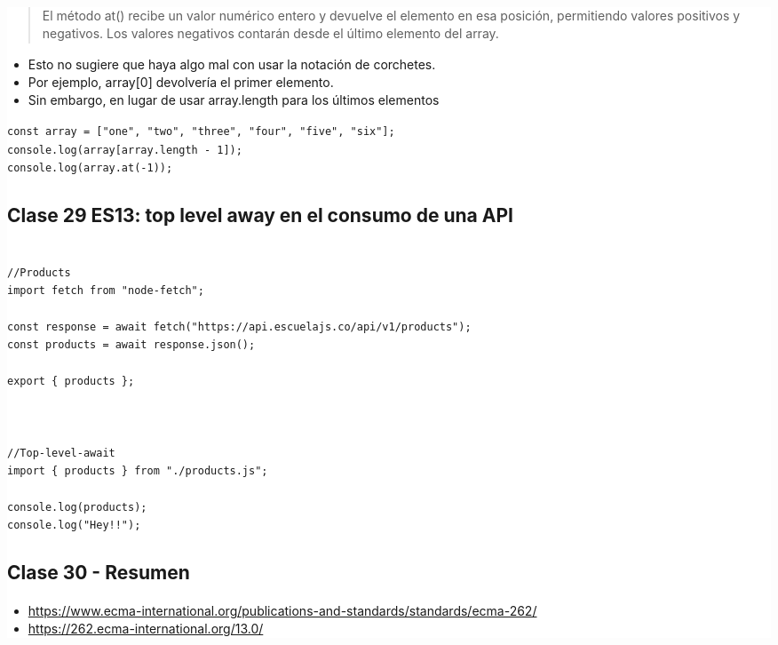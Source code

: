 > El método at() recibe un valor numérico entero y devuelve el elemento en esa posición, permitiendo valores positivos y negativos. 
> Los valores negativos contarán desde el último elemento del array.

- Esto no sugiere que haya algo mal con usar la notación de corchetes. 
- Por ejemplo, array[0] devolvería el primer elemento. 
- Sin embargo, en lugar de usar array.length para los últimos elementos


```
const array = ["one", "two", "three", "four", "five", "six"];
console.log(array[array.length - 1]);
console.log(array.at(-1));
```


## Clase 29 ES13: top level away en el consumo de una API

```

//Products
import fetch from "node-fetch";

const response = await fetch("https://api.escuelajs.co/api/v1/products");
const products = await response.json();

export { products };



//Top-level-await
import { products } from "./products.js";

console.log(products);
console.log("Hey!!");

```


## Clase 30 - Resumen 
- https://www.ecma-international.org/publications-and-standards/standards/ecma-262/
- https://262.ecma-international.org/13.0/